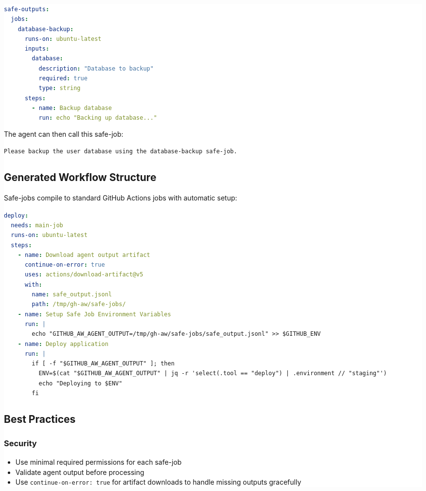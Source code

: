 ```yaml
safe-outputs:
  jobs:
    database-backup:
      runs-on: ubuntu-latest
      inputs:
        database:
          description: "Database to backup"
          required: true
          type: string
      steps:
        - name: Backup database
          run: echo "Backing up database..."
```

The agent can then call this safe-job:
```
Please backup the user database using the database-backup safe-job.
```

## Generated Workflow Structure

Safe-jobs compile to standard GitHub Actions jobs with automatic setup:

```yaml
deploy:
  needs: main-job
  runs-on: ubuntu-latest
  steps:
    - name: Download agent output artifact
      continue-on-error: true
      uses: actions/download-artifact@v5
      with:
        name: safe_output.jsonl
        path: /tmp/gh-aw/safe-jobs/
    - name: Setup Safe Job Environment Variables
      run: |
        echo "GITHUB_AW_AGENT_OUTPUT=/tmp/gh-aw/safe-jobs/safe_output.jsonl" >> $GITHUB_ENV
    - name: Deploy application
      run: |
        if [ -f "$GITHUB_AW_AGENT_OUTPUT" ]; then
          ENV=$(cat "$GITHUB_AW_AGENT_OUTPUT" | jq -r 'select(.tool == "deploy") | .environment // "staging"')
          echo "Deploying to $ENV"
        fi
```

## Best Practices

### Security
- Use minimal required permissions for each safe-job
- Validate agent output before processing
- Use `continue-on-error: true` for artifact downloads to handle missing outputs gracefully
